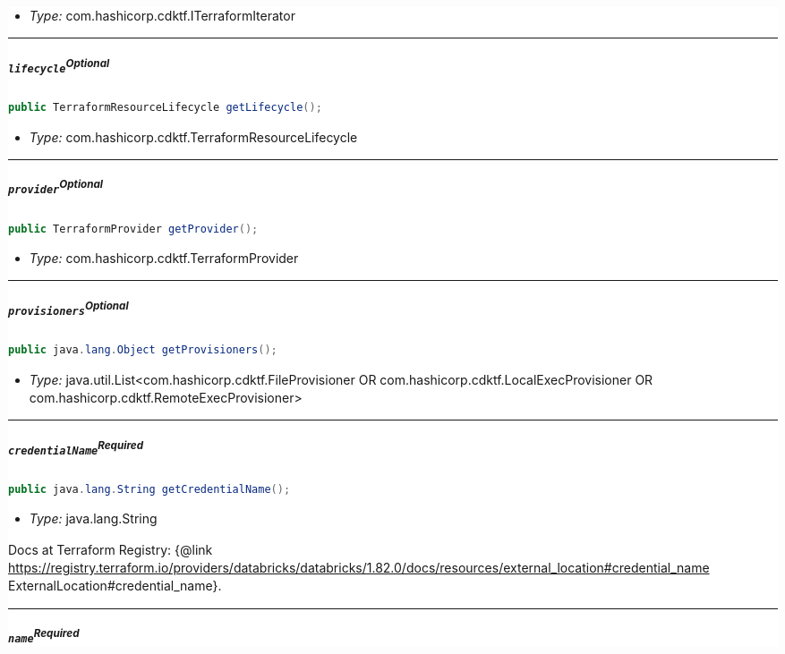 - *Type:* com.hashicorp.cdktf.ITerraformIterator

---

##### `lifecycle`<sup>Optional</sup> <a name="lifecycle" id="@cdktf/provider-databricks.externalLocation.ExternalLocationConfig.property.lifecycle"></a>

```java
public TerraformResourceLifecycle getLifecycle();
```

- *Type:* com.hashicorp.cdktf.TerraformResourceLifecycle

---

##### `provider`<sup>Optional</sup> <a name="provider" id="@cdktf/provider-databricks.externalLocation.ExternalLocationConfig.property.provider"></a>

```java
public TerraformProvider getProvider();
```

- *Type:* com.hashicorp.cdktf.TerraformProvider

---

##### `provisioners`<sup>Optional</sup> <a name="provisioners" id="@cdktf/provider-databricks.externalLocation.ExternalLocationConfig.property.provisioners"></a>

```java
public java.lang.Object getProvisioners();
```

- *Type:* java.util.List<com.hashicorp.cdktf.FileProvisioner OR com.hashicorp.cdktf.LocalExecProvisioner OR com.hashicorp.cdktf.RemoteExecProvisioner>

---

##### `credentialName`<sup>Required</sup> <a name="credentialName" id="@cdktf/provider-databricks.externalLocation.ExternalLocationConfig.property.credentialName"></a>

```java
public java.lang.String getCredentialName();
```

- *Type:* java.lang.String

Docs at Terraform Registry: {@link https://registry.terraform.io/providers/databricks/databricks/1.82.0/docs/resources/external_location#credential_name ExternalLocation#credential_name}.

---

##### `name`<sup>Required</sup> <a name="name" id="@cdktf/provider-databricks.externalLocation.ExternalLocationConfig.property.name"></a>
